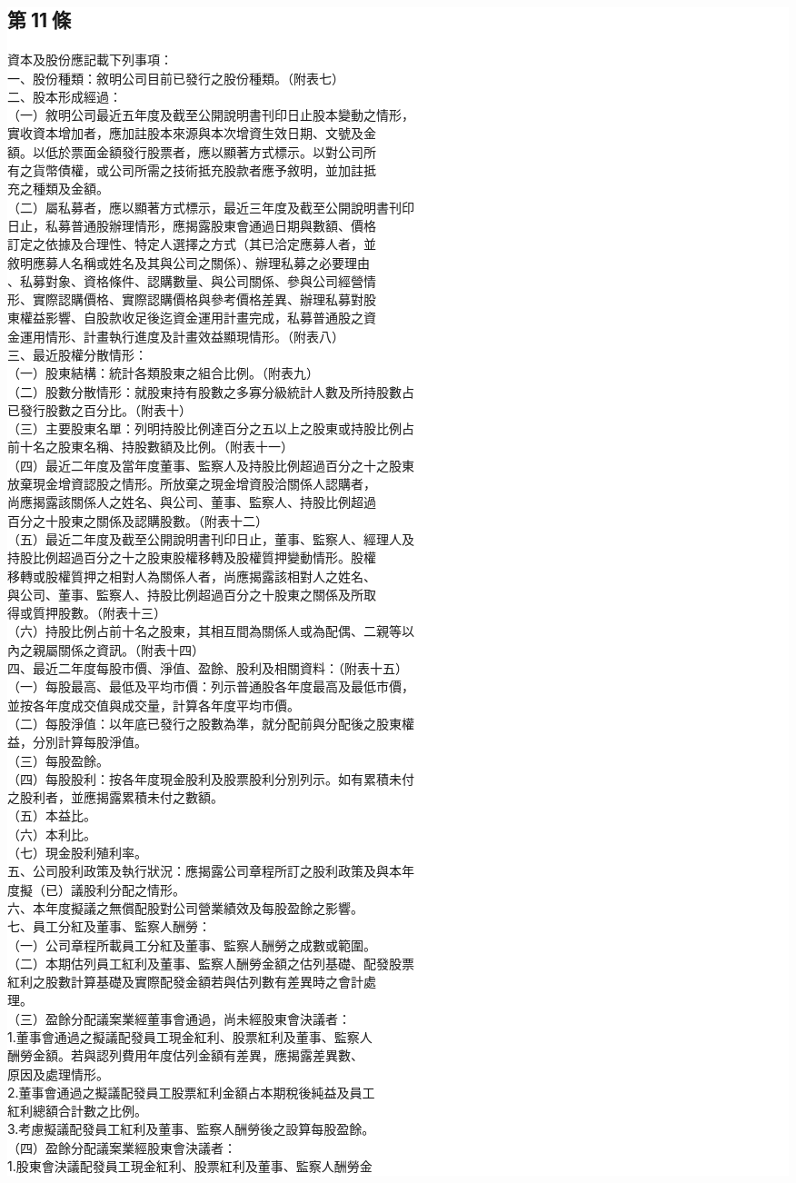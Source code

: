 第 11 條
--------
資本及股份應記載下列事項：  
一、股份種類：敘明公司目前已發行之股份種類。（附表七）  
二、股本形成經過：  
（一）敘明公司最近五年度及截至公開說明書刊印日止股本變動之情形，  
      實收資本增加者，應加註股本來源與本次增資生效日期、文號及金  
      額。以低於票面金額發行股票者，應以顯著方式標示。以對公司所  
      有之貨幣債權，或公司所需之技術抵充股款者應予敘明，並加註抵  
      充之種類及金額。  
（二）屬私募者，應以顯著方式標示，最近三年度及截至公開說明書刊印  
      日止，私募普通股辦理情形，應揭露股東會通過日期與數額、價格  
      訂定之依據及合理性、特定人選擇之方式（其已洽定應募人者，並  
      敘明應募人名稱或姓名及其與公司之關係）、辦理私募之必要理由  
      、私募對象、資格條件、認購數量、與公司關係、參與公司經營情  
      形、實際認購價格、實際認購價格與參考價格差異、辦理私募對股  
      東權益影響、自股款收足後迄資金運用計畫完成，私募普通股之資  
      金運用情形、計畫執行進度及計畫效益顯現情形。（附表八）  
三、最近股權分散情形：  
（一）股東結構：統計各類股東之組合比例。（附表九）  
（二）股數分散情形：就股東持有股數之多寡分級統計人數及所持股數占  
      已發行股數之百分比。（附表十）  
（三）主要股東名單：列明持股比例達百分之五以上之股東或持股比例占  
      前十名之股東名稱、持股數額及比例。（附表十一）  
（四）最近二年度及當年度董事、監察人及持股比例超過百分之十之股東  
      放棄現金增資認股之情形。所放棄之現金增資股洽關係人認購者，  
      尚應揭露該關係人之姓名、與公司、董事、監察人、持股比例超過  
      百分之十股東之關係及認購股數。（附表十二）  
（五）最近二年度及截至公開說明書刊印日止，董事、監察人、經理人及  
      持股比例超過百分之十之股東股權移轉及股權質押變動情形。股權  
      移轉或股權質押之相對人為關係人者，尚應揭露該相對人之姓名、  
      與公司、董事、監察人、持股比例超過百分之十股東之關係及所取  
      得或質押股數。（附表十三）  
（六）持股比例占前十名之股東，其相互間為關係人或為配偶、二親等以  
      內之親屬關係之資訊。（附表十四）  
四、最近二年度每股市價、淨值、盈餘、股利及相關資料：（附表十五）  
（一）每股最高、最低及平均市價：列示普通股各年度最高及最低市價，  
並按各年度成交值與成交量，計算各年度平均市價。  
（二）每股淨值：以年底已發行之股數為準，就分配前與分配後之股東權  
      益，分別計算每股淨值。  
（三）每股盈餘。  
（四）每股股利：按各年度現金股利及股票股利分別列示。如有累積未付  
      之股利者，並應揭露累積未付之數額。  
（五）本益比。  
（六）本利比。  
（七）現金股利殖利率。  
五、公司股利政策及執行狀況：應揭露公司章程所訂之股利政策及與本年  
    度擬（已）議股利分配之情形。  
六、本年度擬議之無償配股對公司營業績效及每股盈餘之影響。  
七、員工分紅及董事、監察人酬勞：  
（一）公司章程所載員工分紅及董事、監察人酬勞之成數或範圍。  
（二）本期估列員工紅利及董事、監察人酬勞金額之估列基礎、配發股票  
      紅利之股數計算基礎及實際配發金額若與估列數有差異時之會計處  
      理。  
（三）盈餘分配議案業經董事會通過，尚未經股東會決議者：  
      1.董事會通過之擬議配發員工現金紅利、股票紅利及董事、監察人  
        酬勞金額。若與認列費用年度估列金額有差異，應揭露差異數、  
        原因及處理情形。  
      2.董事會通過之擬議配發員工股票紅利金額占本期稅後純益及員工  
        紅利總額合計數之比例。  
      3.考慮擬議配發員工紅利及董事、監察人酬勞後之設算每股盈餘。  
（四）盈餘分配議案業經股東會決議者：  
      1.股東會決議配發員工現金紅利、股票紅利及董事、監察人酬勞金  